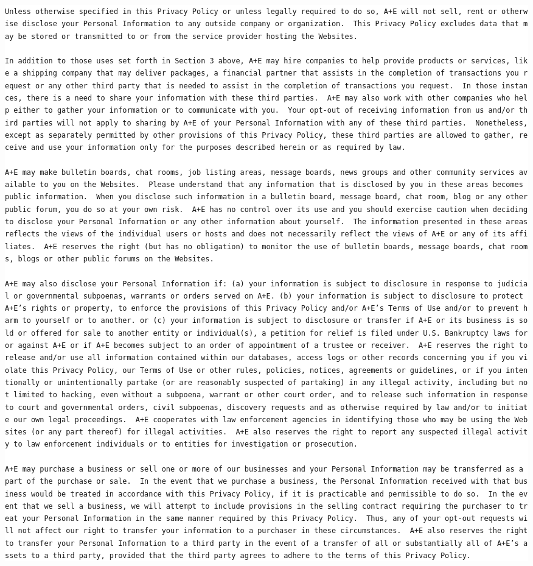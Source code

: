     Unless otherwise specified in this Privacy Policy or unless legally required to do so, A+E will not sell, rent or otherwise disclose your Personal Information to any outside company or organization.  This Privacy Policy excludes data that may be stored or transmitted to or from the service provider hosting the Websites.
    
    In addition to those uses set forth in Section 3 above, A+E may hire companies to help provide products or services, like a shipping company that may deliver packages, a financial partner that assists in the completion of transactions you request or any other third party that is needed to assist in the completion of transactions you request.  In those instances, there is a need to share your information with these third parties.  A+E may also work with other companies who help either to gather your information or to communicate with you.  Your opt-out of receiving information from us and/or third parties will not apply to sharing by A+E of your Personal Information with any of these third parties.  Nonetheless, except as separately permitted by other provisions of this Privacy Policy, these third parties are allowed to gather, receive and use your information only for the purposes described herein or as required by law.
    
    A+E may make bulletin boards, chat rooms, job listing areas, message boards, news groups and other community services available to you on the Websites.  Please understand that any information that is disclosed by you in these areas becomes public information.  When you disclose such information in a bulletin board, message board, chat room, blog or any other public forum, you do so at your own risk.  A+E has no control over its use and you should exercise caution when deciding to disclose your Personal Information or any other information about yourself.  The information presented in these areas reflects the views of the individual users or hosts and does not necessarily reflect the views of A+E or any of its affiliates.  A+E reserves the right (but has no obligation) to monitor the use of bulletin boards, message boards, chat rooms, blogs or other public forums on the Websites.
    
    A+E may also disclose your Personal Information if: (a) your information is subject to disclosure in response to judicial or governmental subpoenas, warrants or orders served on A+E. (b) your information is subject to disclosure to protect A+E’s rights or property, to enforce the provisions of this Privacy Policy and/or A+E’s Terms of Use and/or to prevent harm to yourself or to another. or (c) your information is subject to disclosure or transfer if A+E or its business is sold or offered for sale to another entity or individual(s), a petition for relief is filed under U.S. Bankruptcy laws for or against A+E or if A+E becomes subject to an order of appointment of a trustee or receiver.  A+E reserves the right to release and/or use all information contained within our databases, access logs or other records concerning you if you violate this Privacy Policy, our Terms of Use or other rules, policies, notices, agreements or guidelines, or if you intentionally or unintentionally partake (or are reasonably suspected of partaking) in any illegal activity, including but not limited to hacking, even without a subpoena, warrant or other court order, and to release such information in response to court and governmental orders, civil subpoenas, discovery requests and as otherwise required by law and/or to initiate our own legal proceedings.  A+E cooperates with law enforcement agencies in identifying those who may be using the Websites (or any part thereof) for illegal activities.  A+E also reserves the right to report any suspected illegal activity to law enforcement individuals or to entities for investigation or prosecution.
    
    A+E may purchase a business or sell one or more of our businesses and your Personal Information may be transferred as a part of the purchase or sale.  In the event that we purchase a business, the Personal Information received with that business would be treated in accordance with this Privacy Policy, if it is practicable and permissible to do so.  In the event that we sell a business, we will attempt to include provisions in the selling contract requiring the purchaser to treat your Personal Information in the same manner required by this Privacy Policy.  Thus, any of your opt-out requests will not affect our right to transfer your information to a purchaser in these circumstances.  A+E also reserves the right to transfer your Personal Information to a third party in the event of a transfer of all or substantially all of A+E’s assets to a third party, provided that the third party agrees to adhere to the terms of this Privacy Policy. 
    